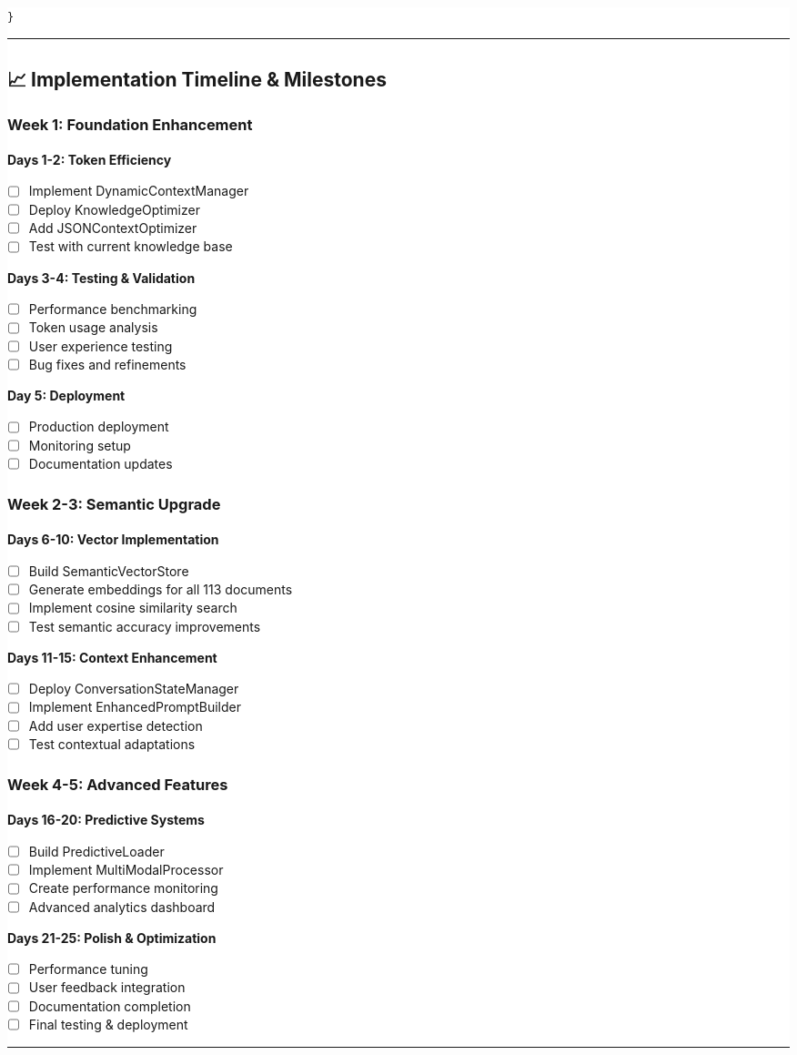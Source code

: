 ```typescript
}
```

---

## **📈 Implementation Timeline & Milestones**

### **Week 1: Foundation Enhancement**
**Days 1-2: Token Efficiency**
- [ ] Implement DynamicContextManager
- [ ] Deploy KnowledgeOptimizer  
- [ ] Add JSONContextOptimizer
- [ ] Test with current knowledge base

**Days 3-4: Testing & Validation**
- [ ] Performance benchmarking
- [ ] Token usage analysis
- [ ] User experience testing
- [ ] Bug fixes and refinements

**Day 5: Deployment**
- [ ] Production deployment
- [ ] Monitoring setup
- [ ] Documentation updates

### **Week 2-3: Semantic Upgrade**
**Days 6-10: Vector Implementation**
- [ ] Build SemanticVectorStore
- [ ] Generate embeddings for all 113 documents
- [ ] Implement cosine similarity search
- [ ] Test semantic accuracy improvements

**Days 11-15: Context Enhancement**
- [ ] Deploy ConversationStateManager
- [ ] Implement EnhancedPromptBuilder
- [ ] Add user expertise detection
- [ ] Test contextual adaptations

### **Week 4-5: Advanced Features**
**Days 16-20: Predictive Systems**
- [ ] Build PredictiveLoader
- [ ] Implement MultiModalProcessor
- [ ] Create performance monitoring
- [ ] Advanced analytics dashboard

**Days 21-25: Polish & Optimization**
- [ ] Performance tuning
- [ ] User feedback integration
- [ ] Documentation completion
- [ ] Final testing & deployment

---

